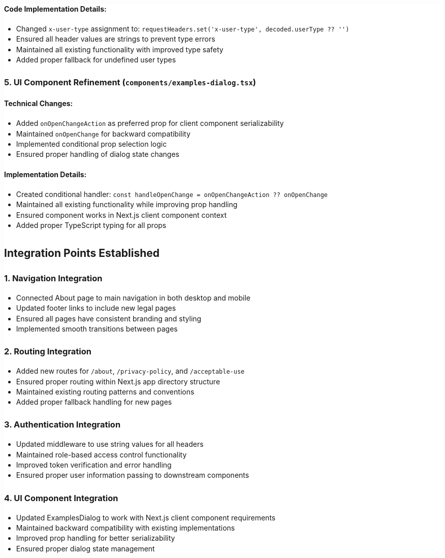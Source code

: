 #### Code Implementation Details:

- Changed `x-user-type` assignment to: `requestHeaders.set('x-user-type', decoded.userType ?? '')`
- Ensured all header values are strings to prevent type errors
- Maintained all existing functionality with improved type safety
- Added proper fallback for undefined user types

### 5. UI Component Refinement (`components/examples-dialog.tsx`)

#### Technical Changes:

- Added `onOpenChangeAction` as preferred prop for client component serializability
- Maintained `onOpenChange` for backward compatibility
- Implemented conditional prop selection logic
- Ensured proper handling of dialog state changes

#### Implementation Details:

- Created conditional handler: `const handleOpenChange = onOpenChangeAction ?? onOpenChange`
- Maintained all existing functionality while improving prop handling
- Ensured component works in Next.js client component context
- Added proper TypeScript typing for all props

## Integration Points Established

### 1. Navigation Integration

- Connected About page to main navigation in both desktop and mobile
- Updated footer links to include new legal pages
- Ensured all pages have consistent branding and styling
- Implemented smooth transitions between pages

### 2. Routing Integration

- Added new routes for `/about`, `/privacy-policy`, and `/acceptable-use`
- Ensured proper routing within Next.js app directory structure
- Maintained existing routing patterns and conventions
- Added proper fallback handling for new pages

### 3. Authentication Integration

- Updated middleware to use string values for all headers
- Maintained role-based access control functionality
- Improved token verification and error handling
- Ensured proper user information passing to downstream components

### 4. UI Component Integration

- Updated ExamplesDialog to work with Next.js client component requirements
- Maintained backward compatibility with existing implementations
- Improved prop handling for better serializability
- Ensured proper dialog state management
